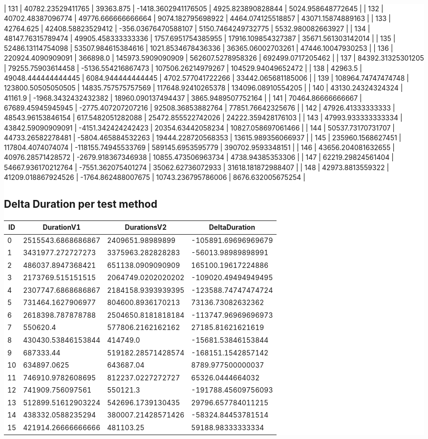 | 131 | 40782.23529411765 | 39363.875 | -1418.3602941176505 | 4925.823890828844 | 5024.958648772645 |
| 132 | 40702.48387096774 | 49776.666666666664 | 9074.182795698922 | 4464.074125518857 | 43071.15874889163 |
| 133 | 42764.625 | 42408.58823529412 | -356.03676470588107 | 5150.7464249732775 | 5532.980082663927 |
| 134 | 48147.76315789474 | 49905.458333333336 | 1757.6951754385955 | 17916.109854327387 | 35671.561303142014 |
| 135 | 52486.13114754098 | 53507.984615384616 | 1021.8534678436336 | 36365.06002703261 | 47446.10047930253 |
| 136 | 220924.4090909091 | 366898.0 | 145973.5909090909 | 562607.5278958326 | 692499.0717205462 |
| 137 | 84392.31325301205 | 79255.75903614458 | -5136.554216867473 | 107506.26214979267 | 104529.94049652472 |
| 138 | 42963.5 | 49048.444444444445 | 6084.944444444445 | 4702.577041722266 | 33442.065681185006 |
| 139 | 108964.74747474748 | 123800.50505050505 | 14835.757575757569 | 117648.92410265378 | 134096.08910554205 |
| 140 | 43130.24324324324 | 41161.9 | -1968.3432432432382 | 18960.090137494437 | 3865.9489507752164 |
| 141 | 70464.86666666667 | 67689.45945945945 | -2775.407207207216 | 92508.36853882764 | 77851.76642325676 |
| 142 | 47926.41333333333 | 48543.96153846154 | 617.5482051282088 | 25472.855522742026 | 24222.359428176103 |
| 143 | 47993.933333333334 | 43842.59090909091 | -4151.342424242423 | 20354.63442058234 | 10827.058697061466 |
| 144 | 50537.73170731707 | 44733.26582278481 | -5804.465884532263 | 19444.228720568353 | 13615.989356066937 |
| 145 | 235960.1568627451 | 117804.4074074074 | -118155.74945533769 | 589145.6953595779 | 390702.9593348151 |
| 146 | 43656.204081632655 | 40976.28571428572 | -2679.918367346938 | 10855.473506963734 | 4738.94385353306 |
| 147 | 62219.29824561404 | 54667.936170212764 | -7551.362075401274 | 35062.62736072933 | 31618.181872988407 |
| 148 | 42973.8813559322 | 41209.018867924526 | -1764.862488007675 | 10743.236795786006 | 8676.632005675254 |

## Delta Duration per test method


| ID | DurationV1 | DurationsV2 | DeltaDuration |
| --- | --- | --- | --- |
| 0 | 2515543.6868686867 | 2409651.98989899 | -105891.69696969679 |
| 1 | 3431977.272727273 | 3375963.282828283 | -56013.98989898991 |
| 2 | 486037.8947368421 | 651138.0909090909 | 165100.19617224886 |
| 3 | 2173769.515151515 | 2064749.0202020202 | -109020.49494949495 |
| 4 | 2307747.6868686867 | 2184158.9393939395 | -123588.74747474724 |
| 5 | 731464.1627906977 | 804600.8936170213 | 73136.73082632362 |
| 6 | 2618398.787878788 | 2504650.8181818184 | -113747.96969696973 |
| 7 | 550620.4 | 577806.2162162162 | 27185.81621621619 |
| 8 | 430430.53846153844 | 414749.0 | -15681.53846153844 |
| 9 | 687333.44 | 519182.28571428574 | -168151.1542857142 |
| 10 | 634897.0625 | 643687.04 | 8789.977500000037 |
| 11 | 746910.9782608695 | 812237.0227272727 | 65326.0444664032 |
| 12 | 741909.756097561 | 550121.3 | -191788.45609756093 |
| 13 | 512899.51612903224 | 542696.1739130435 | 29796.657784011215 |
| 14 | 438332.0588235294 | 380007.21428571426 | -58324.84453781514 |
| 15 | 421914.26666666666 | 481103.25 | 59188.98333333334 |